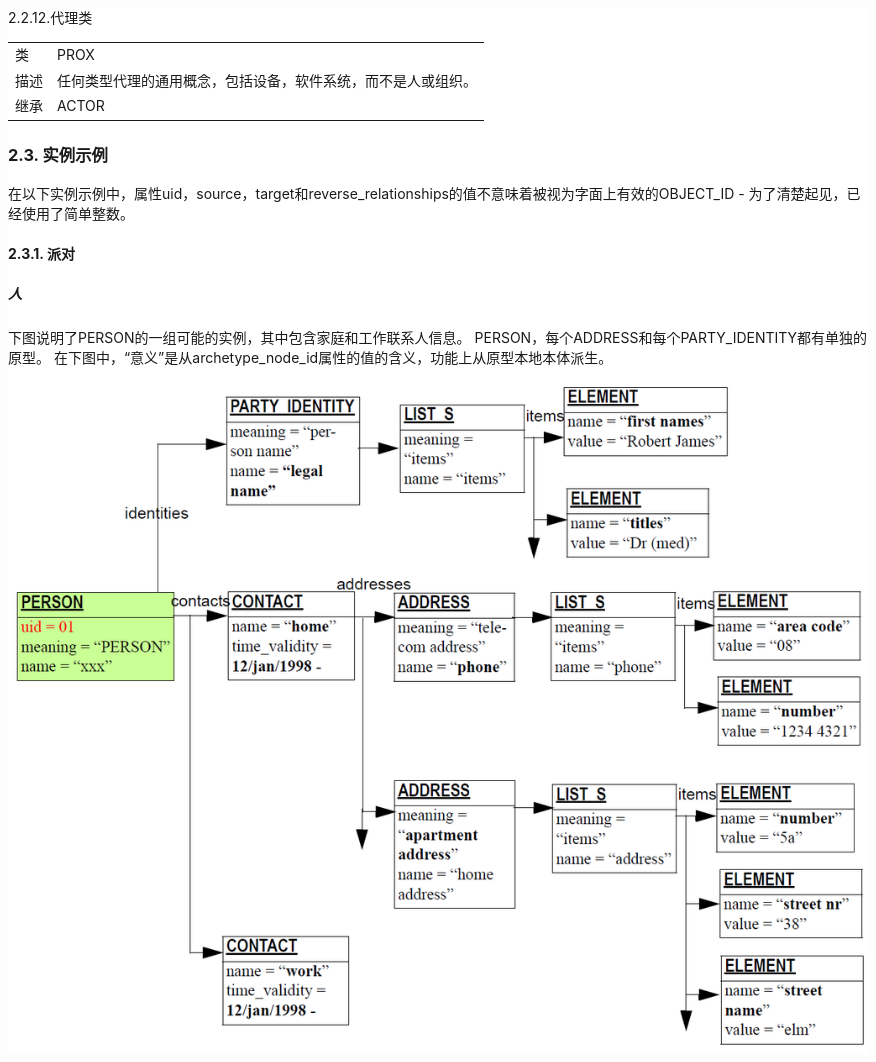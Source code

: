 2.2.12.代理类

<table>
	<tr>
		<td>类</td>
		<td colspan="2">PROX</td>
	</tr>
	<tr>
		<td>描述</td>
		<td colspan="2">任何类型代理的通用概念，包括设备，软件系统，而不是人或组织。</td>
	</tr>
	<tr>
		<td>继承</td>
		<td colspan="2">ACTOR</td>
	</tr>
</table>

### 2.3. 实例示例

在以下实例示例中，属性uid，source，target和reverse_relationships的值不意味着被视为字面上有效的OBJECT_ID - 为了清楚起见，已经使用了简单整数。

#### 2.3.1. 派对

##### 人

下图说明了PERSON的一组可能的实例，其中包含家庭和工作联系人信息。 PERSON，每个ADDRESS和每个PARTY_IDENTITY都有单独的原型。 在下图中，“意义”是从archetype_node_id属性的值的含义，功能上从原型本地本体派生。

![图3.人口统计信息](images/person_demographics.png)
